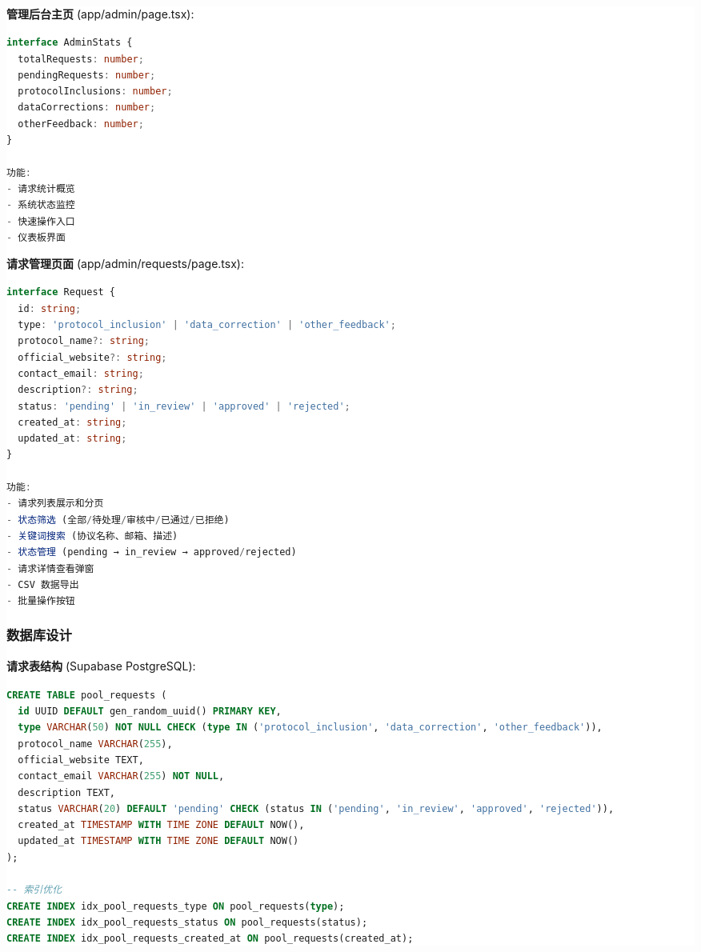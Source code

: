 **管理后台主页** (app/admin/page.tsx):
```typescript
interface AdminStats {
  totalRequests: number;
  pendingRequests: number;
  protocolInclusions: number;
  dataCorrections: number;
  otherFeedback: number;
}

功能:
- 请求统计概览
- 系统状态监控
- 快速操作入口
- 仪表板界面
```

**请求管理页面** (app/admin/requests/page.tsx):
```typescript
interface Request {
  id: string;
  type: 'protocol_inclusion' | 'data_correction' | 'other_feedback';
  protocol_name?: string;
  official_website?: string;
  contact_email: string;
  description?: string;
  status: 'pending' | 'in_review' | 'approved' | 'rejected';
  created_at: string;
  updated_at: string;
}

功能:
- 请求列表展示和分页
- 状态筛选 (全部/待处理/审核中/已通过/已拒绝)
- 关键词搜索 (协议名称、邮箱、描述)
- 状态管理 (pending → in_review → approved/rejected)
- 请求详情查看弹窗
- CSV 数据导出
- 批量操作按钮
```

### 数据库设计

**请求表结构** (Supabase PostgreSQL):
```sql
CREATE TABLE pool_requests (
  id UUID DEFAULT gen_random_uuid() PRIMARY KEY,
  type VARCHAR(50) NOT NULL CHECK (type IN ('protocol_inclusion', 'data_correction', 'other_feedback')),
  protocol_name VARCHAR(255),
  official_website TEXT,
  contact_email VARCHAR(255) NOT NULL,
  description TEXT,
  status VARCHAR(20) DEFAULT 'pending' CHECK (status IN ('pending', 'in_review', 'approved', 'rejected')),
  created_at TIMESTAMP WITH TIME ZONE DEFAULT NOW(),
  updated_at TIMESTAMP WITH TIME ZONE DEFAULT NOW()
);

-- 索引优化
CREATE INDEX idx_pool_requests_type ON pool_requests(type);
CREATE INDEX idx_pool_requests_status ON pool_requests(status);
CREATE INDEX idx_pool_requests_created_at ON pool_requests(created_at);
```
